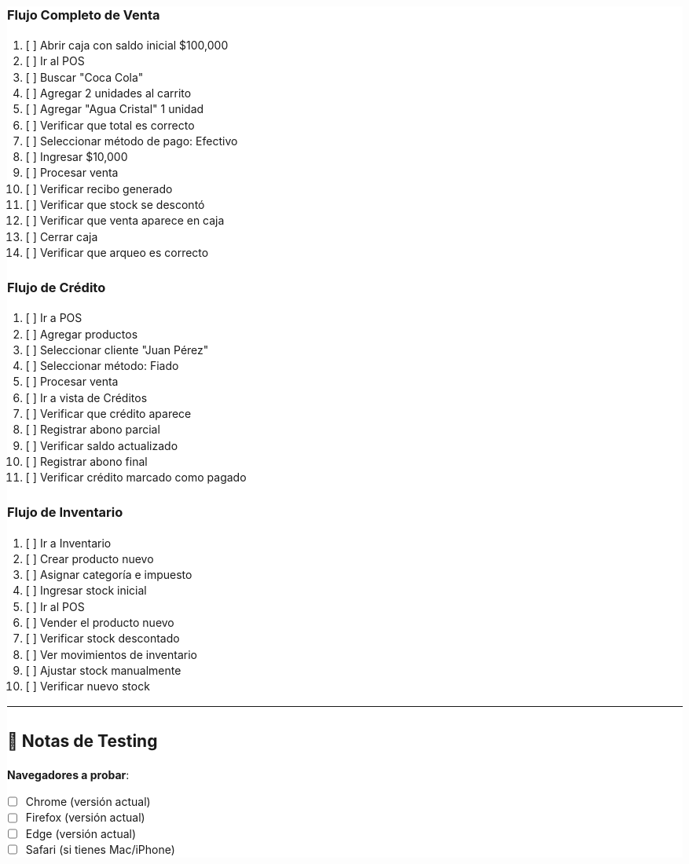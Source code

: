 ### Flujo Completo de Venta
1. [ ] Abrir caja con saldo inicial $100,000
2. [ ] Ir al POS
3. [ ] Buscar "Coca Cola"
4. [ ] Agregar 2 unidades al carrito
5. [ ] Agregar "Agua Cristal" 1 unidad
6. [ ] Verificar que total es correcto
7. [ ] Seleccionar método de pago: Efectivo
8. [ ] Ingresar $10,000
9. [ ] Procesar venta
10. [ ] Verificar recibo generado
11. [ ] Verificar que stock se descontó
12. [ ] Verificar que venta aparece en caja
13. [ ] Cerrar caja
14. [ ] Verificar que arqueo es correcto

### Flujo de Crédito
1. [ ] Ir a POS
2. [ ] Agregar productos
3. [ ] Seleccionar cliente "Juan Pérez"
4. [ ] Seleccionar método: Fiado
5. [ ] Procesar venta
6. [ ] Ir a vista de Créditos
7. [ ] Verificar que crédito aparece
8. [ ] Registrar abono parcial
9. [ ] Verificar saldo actualizado
10. [ ] Registrar abono final
11. [ ] Verificar crédito marcado como pagado

### Flujo de Inventario
1. [ ] Ir a Inventario
2. [ ] Crear producto nuevo
3. [ ] Asignar categoría e impuesto
4. [ ] Ingresar stock inicial
5. [ ] Ir al POS
6. [ ] Vender el producto nuevo
7. [ ] Verificar stock descontado
8. [ ] Ver movimientos de inventario
9. [ ] Ajustar stock manualmente
10. [ ] Verificar nuevo stock

---

## 📝 Notas de Testing

**Navegadores a probar**:
- [ ] Chrome (versión actual)
- [ ] Firefox (versión actual)
- [ ] Edge (versión actual)
- [ ] Safari (si tienes Mac/iPhone)
